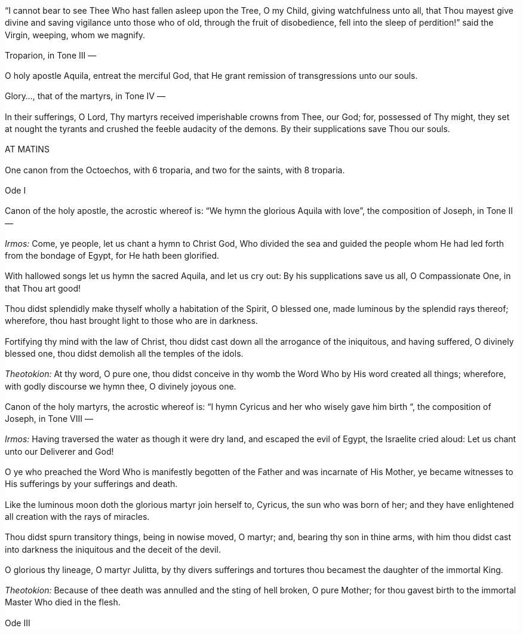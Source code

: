 “I cannot bear to see Thee Who hast fallen asleep upon the Tree, O my Child, giving watchfulness unto all, that Thou mayest give divine and saving vigilance unto those who of old, through the fruit of disobedience, fell into the sleep of perdition!” said the Virgin, weeping, whom we magnify.

Troparion, in Tone III —

O holy apostle Aquila, entreat the merciful God, that He grant remission of transgressions unto our souls.

Glory…, that of the martyrs, in Tone IV —

In their sufferings, O Lord, Thy martyrs received imperishable crowns from Thee, our God; for, possessed of Thy might, they set at nought the tyrants and crushed the feeble audacity of the demons. By their supplications save Thou our souls.

AT MATINS

One canon from the Octoechos, with 6 troparia, and two for the saints, with 8 troparia.

Ode I

Canon of the holy apostle, the acrostic whereof is: “We hymn the glorious Aquila with love”, the composition of Joseph, in Tone II —

*Irmos:* Come, ye people, let us chant a hymn to Christ God, Who divided the sea and guided the people whom He had led forth from the bondage of Egypt, for He hath been glorified.

With hallowed songs let us hymn the sacred Aquila, and let us cry out: By his supplications save us all, O Compassionate One, in that Thou art good!

Thou didst splendidly make thyself wholly a habitation of the Spirit, O blessed one, made luminous by the splendid rays thereof; wherefore, thou hast brought light to those who are in darkness.

Fortifying thy mind with the law of Christ, thou didst cast down all the arrogance of the iniquitous, and having suffered, O divinely blessed one, thou didst demolish all the temples of the idols.

*Theotokion:* At thy word, O pure one, thou didst conceive in thy womb the Word Who by His word created all things; wherefore, with godly discourse we hymn thee, O divinely joyous one.

Canon of the holy martyrs, the acrostic whereof is: “I hymn Cyricus and her who wisely gave him birth “, the composition of Joseph, in Tone VIII —

*Irmos:* Having traversed the water as though it were dry land, and escaped the evil of Egypt, the Israelite cried aloud: Let us chant unto our Deliverer and God!

O ye who preached the Word Who is manifestly begotten of the Father and was incarnate of His Mother, ye became witnesses to His sufferings by your sufferings and death.

Like the luminous moon doth the glorious martyr join herself to, Cyricus, the sun who was born of her; and they have enlightened all creation with the rays of miracles.

Thou didst spurn transitory things, being in nowise moved, O martyr; and, bearing thy son in thine arms, with him thou didst cast into darkness the iniquitous and the deceit of the devil.

O glorious thy lineage, O martyr Julitta, by thy divers sufferings and tortures thou becamest the daughter of the immortal King.

*Theotokion:* Because of thee death was annulled and the sting of hell broken, O pure Mother; for thou gavest birth to the immortal Master Who died in the flesh.

Ode III
